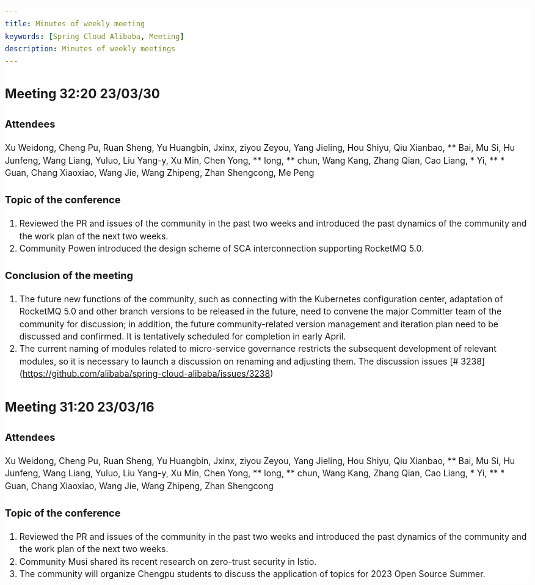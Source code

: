 ```yaml
---
title: Minutes of weekly meeting
keywords: [Spring Cloud Alibaba, Meeting]
description: Minutes of weekly meetings
---
```


## Meeting 32:20 23/03/30

### Attendees

Xu Weidong, Cheng Pu, Ruan Sheng, Yu Huangbin, Jxinx, ziyou Zeyou, Yang Jieling, Hou Shiyu, Qiu Xianbao, \*\* Bai, Mu Si, Hu Junfeng, Wang Liang, Yuluo, Liu Yang-y, Xu Min, Chen Yong, \*\* long, \*\* chun, Wang Kang, Zhang Qian, Cao Liang, \* Yi, \*\* \* Guan, Chang Xiaoxiao, Wang Jie, Wang Zhipeng, Zhan Shengcong, Me Peng

### Topic of the conference

1. Reviewed the PR and issues of the community in the past two weeks and introduced the past dynamics of the community and the work plan of the next two weeks.
2. Community Powen introduced the design scheme of SCA interconnection supporting RocketMQ 5.0.

### Conclusion of the meeting

1. The future new functions of the community, such as connecting with the Kubernetes configuration center, adaptation of RocketMQ 5.0 and other branch versions to be released in the future, need to convene the major Committer team of the community for discussion; in addition, the future community-related version management and iteration plan need to be discussed and confirmed. It is tentatively scheduled for completion in early April.
2. The current naming of modules related to micro-service governance restricts the subsequent development of relevant modules, so it is necessary to launch a discussion on renaming and adjusting them. The discussion issues [# 3238] (https://github.com/alibaba/spring-cloud-alibaba/issues/3238)

## Meeting 31:20 23/03/16

### Attendees

Xu Weidong, Cheng Pu, Ruan Sheng, Yu Huangbin, Jxinx, ziyou Zeyou, Yang Jieling, Hou Shiyu, Qiu Xianbao, \*\* Bai, Mu Si, Hu Junfeng, Wang Liang, Yuluo, Liu Yang-y, Xu Min, Chen Yong, \*\* long, \*\* chun, Wang Kang, Zhang Qian, Cao Liang, \* Yi, \*\* \* Guan, Chang Xiaoxiao, Wang Jie, Wang Zhipeng, Zhan Shengcong

### Topic of the conference

1. Reviewed the PR and issues of the community in the past two weeks and introduced the past dynamics of the community and the work plan of the next two weeks.
2. Community Musi shared its recent research on zero-trust security in Istio.
3. The community will organize Chengpu students to discuss the application of topics for 2023 Open Source Summer.

